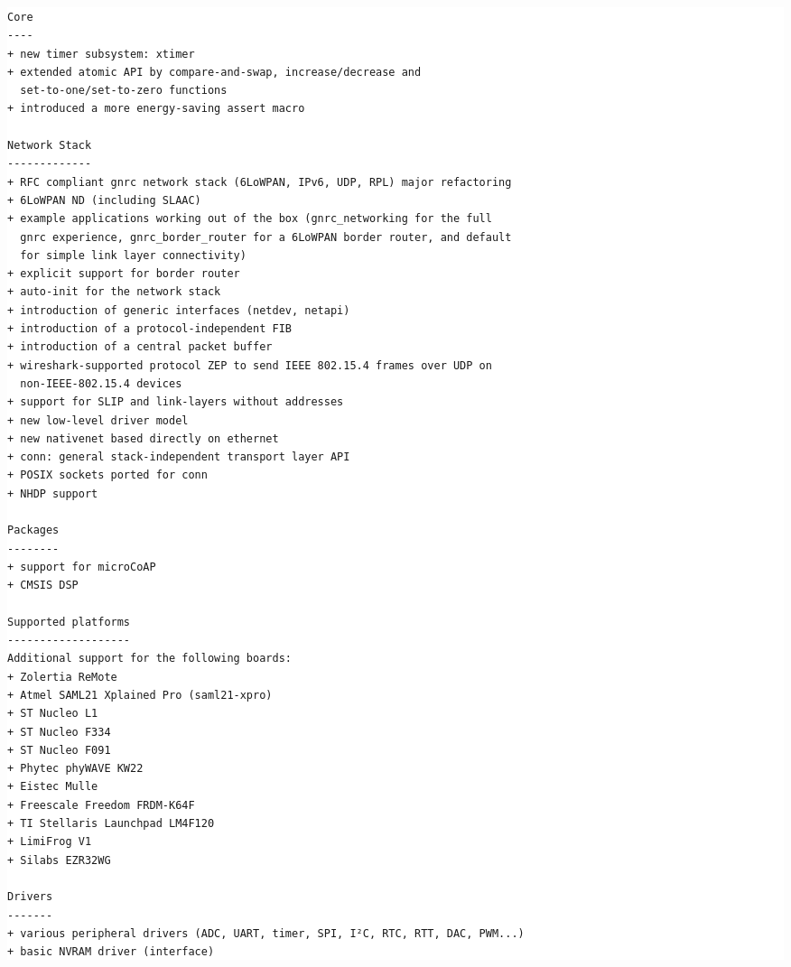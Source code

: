    Core
    ----
    + new timer subsystem: xtimer
    + extended atomic API by compare-and-swap, increase/decrease and
      set-to-one/set-to-zero functions
    + introduced a more energy-saving assert macro
    
    Network Stack
    -------------
    + RFC compliant gnrc network stack (6LoWPAN, IPv6, UDP, RPL) major refactoring
    + 6LoWPAN ND (including SLAAC)
    + example applications working out of the box (gnrc_networking for the full
      gnrc experience, gnrc_border_router for a 6LoWPAN border router, and default
      for simple link layer connectivity)
    + explicit support for border router
    + auto-init for the network stack
    + introduction of generic interfaces (netdev, netapi)
    + introduction of a protocol-independent FIB
    + introduction of a central packet buffer
    + wireshark-supported protocol ZEP to send IEEE 802.15.4 frames over UDP on
      non-IEEE-802.15.4 devices
    + support for SLIP and link-layers without addresses
    + new low-level driver model
    + new nativenet based directly on ethernet
    + conn: general stack-independent transport layer API
    + POSIX sockets ported for conn
    + NHDP support
    
    Packages
    --------
    + support for microCoAP
    + CMSIS DSP
    
    Supported platforms
    -------------------
    Additional support for the following boards:
    + Zolertia ReMote
    + Atmel SAML21 Xplained Pro (saml21-xpro)
    + ST Nucleo L1
    + ST Nucleo F334
    + ST Nucleo F091
    + Phytec phyWAVE KW22
    + Eistec Mulle
    + Freescale Freedom FRDM-K64F
    + TI Stellaris Launchpad LM4F120
    + LimiFrog V1
    + Silabs EZR32WG
    
    Drivers
    -------
    + various peripheral drivers (ADC, UART, timer, SPI, I²C, RTC, RTT, DAC, PWM...)
    + basic NVRAM driver (interface)
    